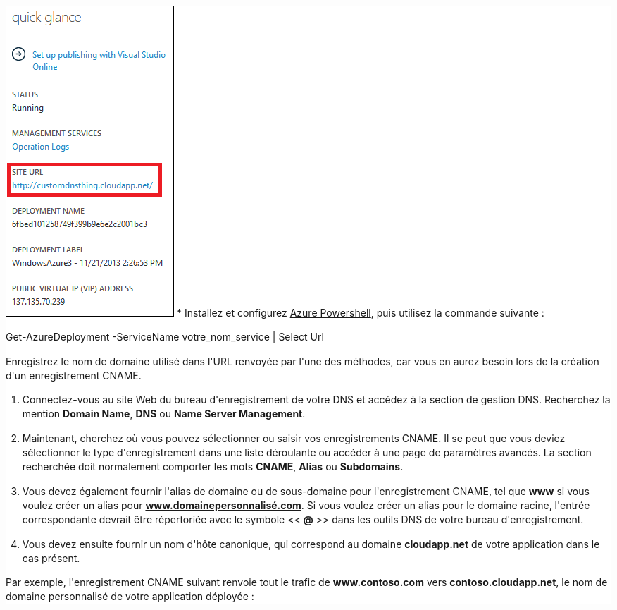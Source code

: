  ![section aperçu rapide indiquant l’URL du site](./media/custom-dns/csurl.png) * Installez et configurez [Azure
  Powershell](../install-configure-powershell/), puis utilisez la
  commande suivante :
  
  Get-AzureDeployment -ServiceName votre\_nom\_service \| Select Url

Enregistrez le nom de domaine utilisé dans l'URL renvoyée par l'une des
méthodes, car vous en aurez besoin lors de la création d'un
enregistrement CNAME.

1.  Connectez-vous au site Web du bureau d'enregistrement de votre DNS
    et accédez à la section de gestion DNS. Recherchez la mention
    **Domain Name**, **DNS** ou **Name Server Management**.

2.  Maintenant, cherchez où vous pouvez sélectionner ou saisir vos
    enregistrements CNAME. Il se peut que vous deviez sélectionner le
    type d'enregistrement dans une liste déroulante ou accéder à une
    page de paramètres avancés. La section recherchée doit normalement
    comporter les mots **CNAME**, **Alias** ou **Subdomains**.

3.  Vous devez également fournir l'alias de domaine ou de sous-domaine
    pour l'enregistrement CNAME, tel que **www** si vous voulez créer un
    alias pour **www.domainepersonnalisé.com**. Si vous voulez créer un
    alias pour le domaine racine, l'entrée correspondante devrait être
    répertoriée avec le symbole << **@** >> dans les outils DNS de votre
    bureau d'enregistrement.

4.  Vous devez ensuite fournir un nom d'hôte canonique, qui correspond
    au domaine **cloudapp.net** de votre application dans le cas
    présent.

Par exemple, l'enregistrement CNAME suivant renvoie tout le trafic de
**www.contoso.com** vers **contoso.cloudapp.net**, le nom de domaine
personnalisé de votre application déployée :
